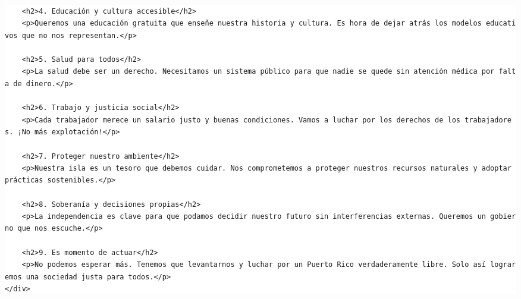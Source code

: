         <h2>4. Educación y cultura accesible</h2>
        <p>Queremos una educación gratuita que enseñe nuestra historia y cultura. Es hora de dejar atrás los modelos educativos que no nos representan.</p>

        <h2>5. Salud para todos</h2>
        <p>La salud debe ser un derecho. Necesitamos un sistema público para que nadie se quede sin atención médica por falta de dinero.</p>

        <h2>6. Trabajo y justicia social</h2>
        <p>Cada trabajador merece un salario justo y buenas condiciones. Vamos a luchar por los derechos de los trabajadores. ¡No más explotación!</p>

        <h2>7. Proteger nuestro ambiente</h2>
        <p>Nuestra isla es un tesoro que debemos cuidar. Nos comprometemos a proteger nuestros recursos naturales y adoptar prácticas sostenibles.</p>

        <h2>8. Soberanía y decisiones propias</h2>
        <p>La independencia es clave para que podamos decidir nuestro futuro sin interferencias externas. Queremos un gobierno que nos escuche.</p>

        <h2>9. Es momento de actuar</h2>
        <p>No podemos esperar más. Tenemos que levantarnos y luchar por un Puerto Rico verdaderamente libre. Solo así lograremos una sociedad justa para todos.</p>
    </div>
</body>
</html>
